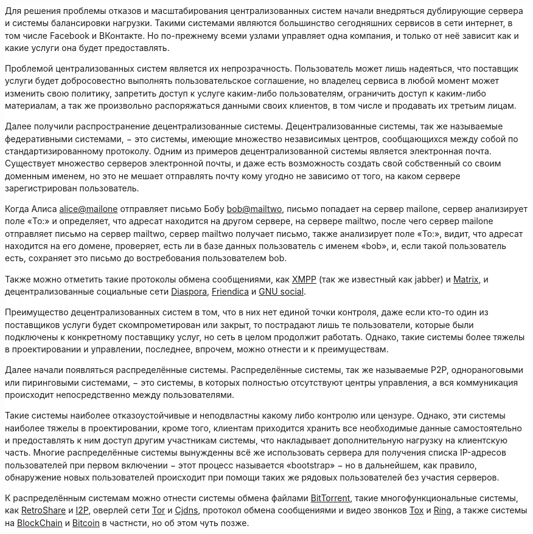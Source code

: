 Для решения проблемы отказов и масштабирования централизованных систем начали внедряться дублирующие сервера и системы балансировки нагрузки. Такими системами являются большинство сегодняшних сервисов в сети интернет, в том числе Facebook и ВКонтакте. Но по-прежнему всеми узлами управляет одна компания, и только от неё зависит как и какие услуги она будет предоставлять.

Проблемой централизованных систем является их непрозрачность. Пользователь может лишь надеяться, что поставщик услуги будет добросовестно выполнять пользовательское соглашение, но владелец сервиса в любой момент может изменить свою политику, запретить доступ к услуге каким-либо пользователям, ограничить доступ к каким-либо материалам, а так же произвольно распоряжаться данными своих клиентов, в том числе и продавать их третьим лицам.

Далее получили распространение децентрализованные системы. Децентрализованные системы, так же называемые федеративными системами, − это системы, имеющие множество независимых центров, сообщающихся между собой по стандартизированному протоколу. Одним из примеров децентрализованной системы является электронная почта. Существует множество серверов электронной почты, и даже есть возможность создать свой собственный со своим доменным именем, но это не мешает отправлять почту кому угодно не зависимо от того, на каком сервере зарегистрирован пользователь.

Когда Алиса <alice@mailone> отправляет письмо Бобу <bob@mailtwo>, письмо попадает на сервер mailone, сервер анализирует поле «To:» и определяет, что адресат находится на другом сервере, на сервере mailtwo, после чего сервер mailone отправляет письмо на сервер mailtwo, сервер mailtwo получает письмо, также анализирует поле «To:», видит, что адресат находится на его домене, проверяет, есть ли в базе данных пользователь с именем «bob», и, если такой пользователь есть, сохраняет это письмо до востребования пользователем bob.

Также можно отметить такие протоколы обмена сообщениями, как [XMPP](https://ru.wikipedia.org/wiki/XMPP) (так же известный как jabber) и [Matrix](https://en.wikipedia.org/wiki/Matrix_(communication_protocol)), и децентрализованные социальные сети [Diaspora](https://ru.wikipedia.org/wiki/Diaspora_(социальная_сеть)), [Friendica](https://ru.wikipedia.org/wiki/Friendica) и [GNU social](https://en.wikipedia.org/wiki/GNU_social).

Преимущество децентрализованных систем в том, что в них нет единой точки контроля, даже если кто-то один из поставщиков услуги будет скомпрометирован или закрыт, то пострадают лишь те пользователи, которые были подключены к конкретному поставщику услуг, но сеть в целом продолжит работать. Однако, такие системы более тяжелы в проектировании и управлении, последнее, впрочем, можно отнести и к преимуществам.

Далее начали появляться распределённые системы. Распределённые системы, так же называемые P2P, однораноговыми или пиринговыми системами, − это системы, в которых полностью отсутствуют центры управления, а вся коммуникация происходит непосредственно между пользователями. 

Такие системы наиболее отказоустойчивые и неподвластны какому либо контролю или цензуре. Однако, эти системы наиболее тяжелы в проектировании, кроме того, клиентам приходится хранить все необходимые данные самостоятельно и предоставлять к ним доступ другим участникам системы, что накладывает дополнительную нагрузку на клиентскую часть. Многие распределённые системы вынужденны всё же использовать сервера для получения списка IP-адресов пользователей при первом включении − этот процесс называется «bootstrap» − но в дальнейшем, как правило, обнаружение новых пользователей происходит при помощи таких же рядовых пользователей без участия серверов.

К распределённым системам можно отнести системы обмена файлами [BitTorrent](https://ru.wikipedia.org/wiki/BitTorrent_(протокол)), такие многофункциональные системы, как [RetroShare](https://ru.wikipedia.org/wiki/RetroShare) и [I2P](https://ru.wikipedia.org/wiki/I2P), оверлей сети [Tor](https://ru.wikipedia.org/wiki/Tor) и [Cjdns](https://ru.wikipedia.org/wiki/Cjdns), протокол обмена сообщениями и видео звонков [Tox](https://ru.wikipedia.org/wiki/Tox) и [Ring](https://www.opennet.ru/opennews/art.shtml?num=45435), а также системы на [BlockChain](https://ru.wikipedia.org/wiki/Блокчейн) и [Bitcoin](https://ru.wikipedia.org/wiki/Биткойн) в частнсти, но об этом чуть позже.
